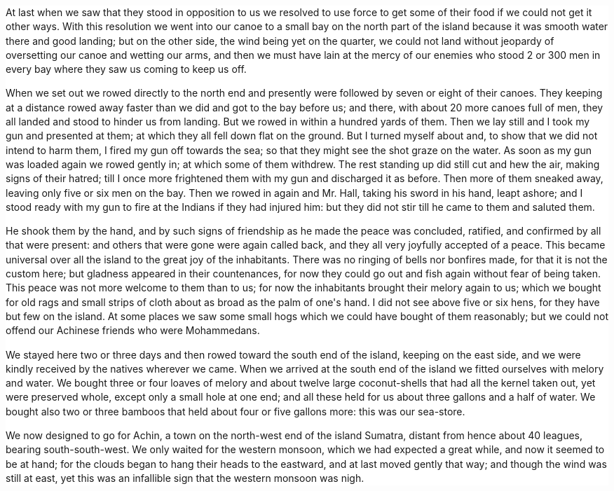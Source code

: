 At last when we saw that they stood in opposition to us we resolved to use force to get some of their food if we could not get it other ways. With this resolution we went into our canoe to a small bay on the north part of the island because it was smooth water there and good landing; but on the other side, the wind being yet on the quarter, we could not land without jeopardy of oversetting our canoe and wetting our arms, and then we must have lain at the mercy of our enemies who stood 2 or 300 men in every bay where they saw us coming to keep us off.

When we set out we rowed directly to the north end and presently were followed by seven or eight of their canoes. They keeping at a distance rowed away faster than we did and got to the bay before us; and there, with about 20 more canoes full of men, they all landed and stood to hinder us from landing. But we rowed in within a hundred yards of them. Then we lay still and I took my gun and presented at them; at which they all fell down flat on the ground. But I turned myself about and, to show that we did not intend to harm them, I fired my gun off towards the sea; so that they might see the shot graze on the water. As soon as my gun was loaded again we rowed gently in; at which some of them withdrew. The rest standing up did still cut and hew the air, making signs of their hatred; till I once more frightened them with my gun and discharged it as before. Then more of them sneaked away, leaving only five or six men on the bay. Then we rowed in again and Mr. Hall, taking his sword in his hand, leapt ashore; and I stood ready with my gun to fire at the Indians if they had injured him: but they did not stir till he came to them and saluted them.

He shook them by the hand, and by such signs of friendship as he made the peace was concluded, ratified, and confirmed by all that were present: and others that were gone were again called back, and they all very joyfully accepted of a peace. This became universal over all the island to the great joy of the inhabitants. There was no ringing of bells nor bonfires made, for that it is not the custom here; but gladness appeared in their countenances, for now they could go out and fish again without fear of being taken. This peace was not more welcome to them than to us; for now the inhabitants brought their melory again to us; which we bought for old rags and small strips of cloth about as broad as the palm of one's hand. I did not see above five or six hens, for they have but few on the island. At some places we saw some small hogs which we could have bought of them reasonably; but we could not offend our Achinese friends who were Mohammedans.

We stayed here two or three days and then rowed toward the south end of the island, keeping on the east side, and we were kindly received by the natives wherever we came. When we arrived at the south end of the island we fitted ourselves with melory and water. We bought three or four loaves of melory and about twelve large coconut-shells that had all the kernel taken out, yet were preserved whole, except only a small hole at one end; and all these held for us about three gallons and a half of water. We bought also two or three bamboos that held about four or five gallons more: this was our sea-store.

We now designed to go for Achin, a town on the north-west end of the island Sumatra, distant from hence about 40 leagues, bearing south-south-west. We only waited for the western monsoon, which we had expected a great while, and now it seemed to be at hand; for the clouds began to hang their heads to the eastward, and at last moved gently that way; and though the wind was still at east, yet this was an infallible sign that the western monsoon was nigh.

